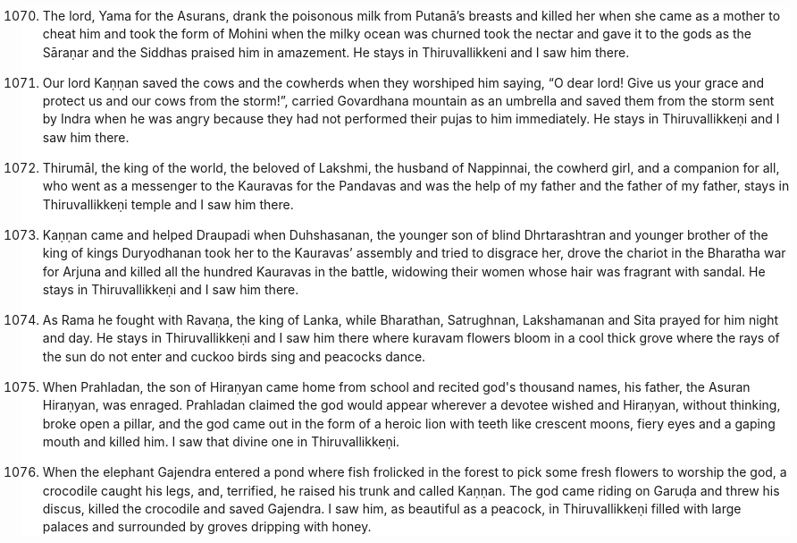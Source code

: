 1070. The lord, Yama for the Asurans,
      drank the poisonous milk from Putanā’s breasts
      and killed her when she came as a mother to cheat him
      and took the form of Mohini when the milky ocean was churned
      took the nectar and gave it to the gods
      as the Sāraṇar and the Siddhas praised him in amazement.
      He stays in Thiruvallikkeni and I saw him there.

1071. Our lord Kaṇṇan saved the cows and the cowherds
      when they worshiped him saying,
      “O dear lord! Give us your grace and protect us
      and our cows from the storm!”,
      carried Govardhana mountain as an umbrella
      and saved them from the storm sent by Indra
      when he was angry because they had not performed
      their pujas to him immediately.
      He stays in Thiruvallikkeṇi and I saw him there.

1072. Thirumāl, the king of the world, the beloved of Lakshmi,
      the husband of Nappinnai, the cowherd girl, and a companion for all,
      who went as a messenger to the Kauravas for the Pandavas
      and was the help of my father and the father of my father,
      stays in Thiruvallikkeṇi temple and I saw him there.

1073. Kaṇṇan came and helped Draupadi
      when Duhshasanan, the younger son of blind Dhrtarashtran
      and younger brother of the king of kings Duryodhanan
      took her to the Kauravas’ assembly and tried to disgrace her,
      drove the chariot in the Bharatha war for Arjuna
      and killed all the hundred Kauravas in the battle,
      widowing their women whose hair was fragrant with sandal.
      He stays in Thiruvallikkeṇi and I saw him there.

1074. As Rama he fought with Ravaṇa, the king of Lanka,
      while Bharathan, Satrughnan, Lakshamanan and Sita prayed for him night and day.
      He stays in Thiruvallikkeṇi and I saw him there
      where kuravam flowers bloom in a cool thick grove
      where the rays of the sun do not enter
      and cuckoo birds sing and peacocks dance.

1075. When Prahladan, the son of Hiraṇyan
      came home from school and recited god's thousand names,
      his father, the Asuran Hiraṇyan, was enraged.
      Prahladan claimed the god would appear wherever a devotee wished
      and Hiraṇyan, without thinking, broke open a pillar,
      and the god came out in the form of a heroic lion
      with teeth like crescent moons, fiery eyes
      and a gaping mouth and killed him.
      I saw that divine one in Thiruvallikkeṇi.

1076. When the elephant Gajendra entered a pond
      where fish frolicked in the forest
      to pick some fresh flowers to worship the god,
      a crocodile caught his legs,
      and, terrified, he raised his trunk and called Kaṇṇan.
      The god came riding on Garuḍa and threw his discus,
      killed the crocodile and saved Gajendra.
      I saw him, as beautiful as a peacock,
      in Thiruvallikkeṇi filled with large palaces
      and surrounded by groves dripping with honey.
